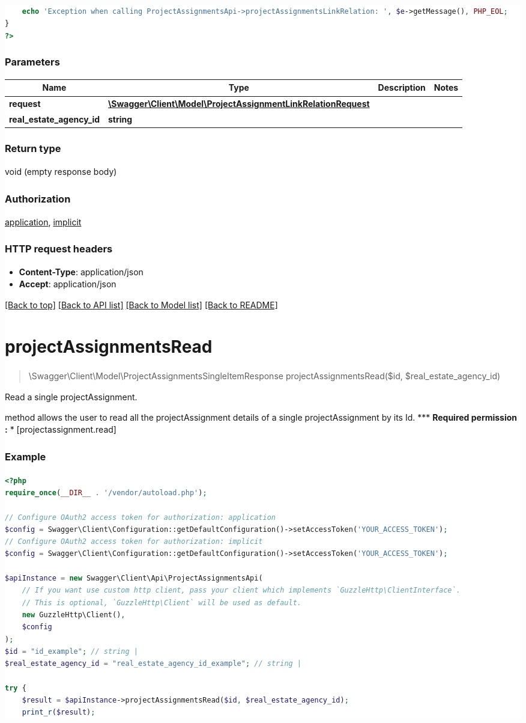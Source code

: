 ```php
    echo 'Exception when calling ProjectAssignmentsApi->projectAssignmentsLinkRelation: ', $e->getMessage(), PHP_EOL;
}
?>
```

### Parameters

Name | Type | Description  | Notes
------------- | ------------- | ------------- | -------------
 **request** | [**\Swagger\Client\Model\ProjectAssignmentLinkRelationRequest**](../Model/ProjectAssignmentLinkRelationRequest.md)|  |
 **real_estate_agency_id** | **string**|  |

### Return type

void (empty response body)

### Authorization

[application](../../README.md#application), [implicit](../../README.md#implicit)

### HTTP request headers

 - **Content-Type**: application/json
 - **Accept**: application/json

[[Back to top]](#) [[Back to API list]](../../README.md#documentation-for-api-endpoints) [[Back to Model list]](../../README.md#documentation-for-models) [[Back to README]](../../README.md)

# **projectAssignmentsRead**
> \Swagger\Client\Model\ProjectAssignmentsSingleItemResponse projectAssignmentsRead($id, $real_estate_agency_id)

Read a single projectAssignment.

method allows the user to read all the projectAssignment details of a single projectAssignment by its Id.  *** **Required permission :**    * [projectassignment.read]

### Example
```php
<?php
require_once(__DIR__ . '/vendor/autoload.php');

// Configure OAuth2 access token for authorization: application
$config = Swagger\Client\Configuration::getDefaultConfiguration()->setAccessToken('YOUR_ACCESS_TOKEN');
// Configure OAuth2 access token for authorization: implicit
$config = Swagger\Client\Configuration::getDefaultConfiguration()->setAccessToken('YOUR_ACCESS_TOKEN');

$apiInstance = new Swagger\Client\Api\ProjectAssignmentsApi(
    // If you want use custom http client, pass your client which implements `GuzzleHttp\ClientInterface`.
    // This is optional, `GuzzleHttp\Client` will be used as default.
    new GuzzleHttp\Client(),
    $config
);
$id = "id_example"; // string | 
$real_estate_agency_id = "real_estate_agency_id_example"; // string | 

try {
    $result = $apiInstance->projectAssignmentsRead($id, $real_estate_agency_id);
    print_r($result);
```